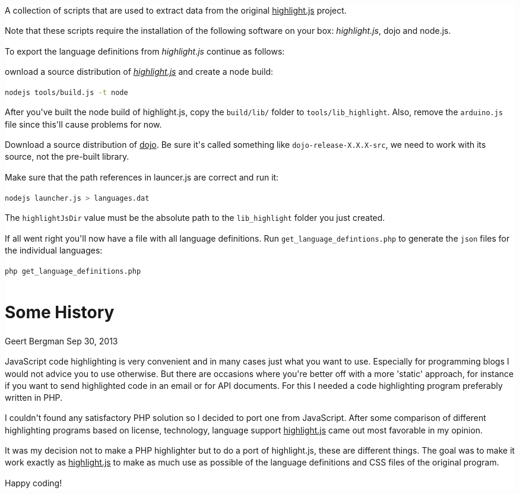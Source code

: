 A collection of scripts that are used to extract data from the original
[highlight.js](http://www.highlightjs.org) project.

Note that these scripts require the installation of the following software
on your box: _highlight.js_, dojo and node.js.

To export the language definitions from _highlight.js_ continue as follows:

ownload a source distribution of [_highlight.js_](https://github.com/isagalaev/highlight.js/releases) and create a node build:

```bash
nodejs tools/build.js -t node
```

After you've built the node build of highlight.js, copy the `build/lib/` folder to `tools/lib_highlight`. Also, remove the `arduino.js` file since this'll cause problems for now.

Download a source distribution of [dojo](http://download.dojotoolkit.org). Be sure it's called something like `dojo-release-X.X.X-src`, we need to work with its source, not the pre-built library.

Make sure that the path references in launcer.js are correct and run it:

```bash
nodejs launcher.js > languages.dat
```

The `highlightJsDir` value must be the absolute path to the `lib_highlight` folder you just created.

If all went right you'll now have a file with all language definitions. Run
`get_language_defintions.php` to generate the `json` files for the individual
languages:

```bash
php get_language_definitions.php
```

Some History
============

Geert Bergman
Sep 30, 2013

JavaScript code highlighting is very convenient and in many cases just what
you want to use. Especially for programming blogs I would not advice you to
use otherwise. But there are occasions where you're better off with a more
'static' approach, for instance if you want to send highlighted code in an
email or for API documents. For this I needed a code highlighting program
preferably written in PHP.

I couldn't found any satisfactory PHP solution so I decided to port one from
JavaScript. After some comparison of different highlighting programs
based on license, technology, language support
[highlight.js](http://www.highlightjs.org) came out most
favorable in my opinion.

It was my decision not to make a PHP highlighter but to do a port of
highlight.js, these are different things. The goal was to make it work
exactly as [highlight.js](http://www.highlightjs.org) to make as much use
as possible of the language definitions and CSS files of the original program.

Happy coding!
